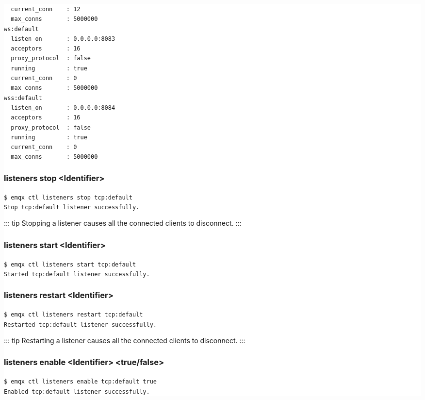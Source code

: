 ```bash
  current_conn    : 12
  max_conns       : 5000000
ws:default
  listen_on       : 0.0.0.0:8083
  acceptors       : 16
  proxy_protocol  : false
  running         : true
  current_conn    : 0
  max_conns       : 5000000
wss:default
  listen_on       : 0.0.0.0:8084
  acceptors       : 16
  proxy_protocol  : false
  running         : true
  current_conn    : 0
  max_conns       : 5000000
```

### listeners stop \<Identifier\>

```bash
$ emqx ctl listeners stop tcp:default
Stop tcp:default listener successfully.
```

::: tip
Stopping a listener causes all the connected clients to disconnect.
:::

### listeners start \<Identifier\>

```bash
$ emqx ctl listeners start tcp:default
Started tcp:default listener successfully.
```

### listeners restart \<Identifier\>

```bash
$ emqx ctl listeners restart tcp:default
Restarted tcp:default listener successfully.
```

::: tip
Restarting a listener causes all the connected clients to disconnect.
:::

### listeners enable \<Identifier\> <true/false> 

```bash
$ emqx ctl listeners enable tcp:default true
Enabled tcp:default listener successfully.
```
